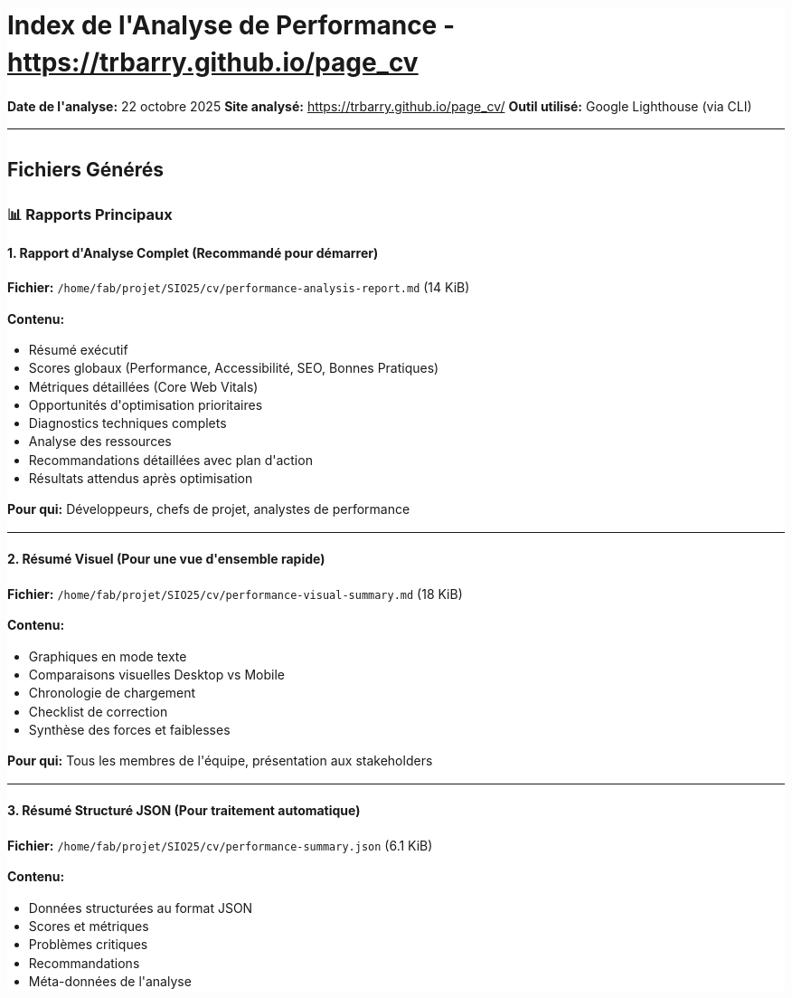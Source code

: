 # Index de l'Analyse de Performance - https://trbarry.github.io/page_cv

**Date de l'analyse:** 22 octobre 2025
**Site analysé:** https://trbarry.github.io/page_cv/
**Outil utilisé:** Google Lighthouse (via CLI)

---

## Fichiers Générés

### 📊 Rapports Principaux

#### 1. Rapport d'Analyse Complet (Recommandé pour démarrer)
**Fichier:** `/home/fab/projet/SIO25/cv/performance-analysis-report.md` (14 KiB)

**Contenu:**
- Résumé exécutif
- Scores globaux (Performance, Accessibilité, SEO, Bonnes Pratiques)
- Métriques détaillées (Core Web Vitals)
- Opportunités d'optimisation prioritaires
- Diagnostics techniques complets
- Analyse des ressources
- Recommandations détaillées avec plan d'action
- Résultats attendus après optimisation

**Pour qui:** Développeurs, chefs de projet, analystes de performance

---

#### 2. Résumé Visuel (Pour une vue d'ensemble rapide)
**Fichier:** `/home/fab/projet/SIO25/cv/performance-visual-summary.md` (18 KiB)

**Contenu:**
- Graphiques en mode texte
- Comparaisons visuelles Desktop vs Mobile
- Chronologie de chargement
- Checklist de correction
- Synthèse des forces et faiblesses

**Pour qui:** Tous les membres de l'équipe, présentation aux stakeholders

---

#### 3. Résumé Structuré JSON (Pour traitement automatique)
**Fichier:** `/home/fab/projet/SIO25/cv/performance-summary.json` (6.1 KiB)

**Contenu:**
- Données structurées au format JSON
- Scores et métriques
- Problèmes critiques
- Recommandations
- Méta-données de l'analyse
